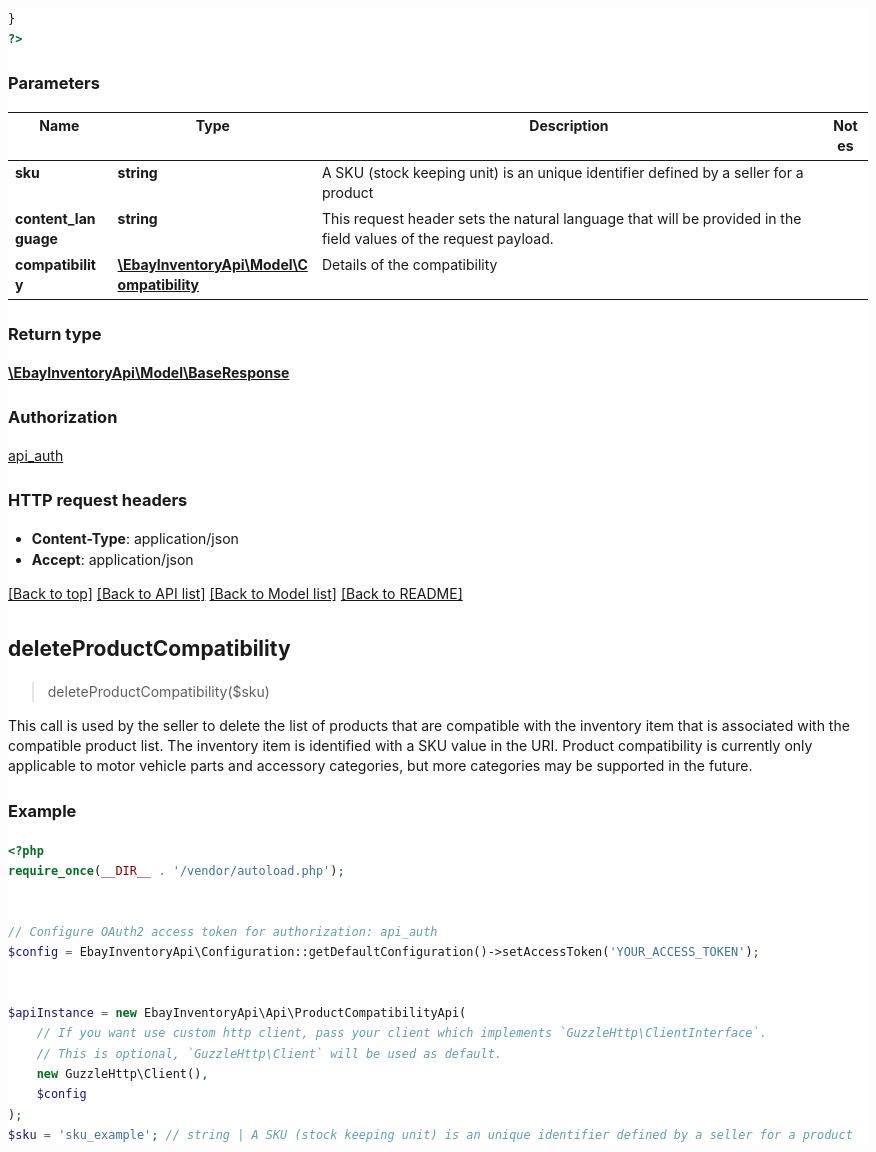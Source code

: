 ```php
}
?>
```

### Parameters


Name | Type | Description  | Notes
------------- | ------------- | ------------- | -------------
 **sku** | **string**| A SKU (stock keeping unit) is an unique identifier defined by a seller for a product |
 **content_language** | **string**| This request header sets the natural language that will be provided in the field values of the request payload. |
 **compatibility** | [**\EbayInventoryApi\Model\Compatibility**](../Model/Compatibility.md)| Details of the compatibility |

### Return type

[**\EbayInventoryApi\Model\BaseResponse**](../Model/BaseResponse.md)

### Authorization

[api_auth](../../README.md#api_auth)

### HTTP request headers

- **Content-Type**: application/json
- **Accept**: application/json

[[Back to top]](#) [[Back to API list]](../../README.md#documentation-for-api-endpoints)
[[Back to Model list]](../../README.md#documentation-for-models)
[[Back to README]](../../README.md)


## deleteProductCompatibility

> deleteProductCompatibility($sku)



This call is used by the seller to delete the list of products that are compatible with the inventory item that is associated with the compatible product list. The inventory item is identified with a SKU value in the URI. Product compatibility is currently only applicable to motor vehicle parts and accessory categories, but more categories may be supported in the future.

### Example

```php
<?php
require_once(__DIR__ . '/vendor/autoload.php');


// Configure OAuth2 access token for authorization: api_auth
$config = EbayInventoryApi\Configuration::getDefaultConfiguration()->setAccessToken('YOUR_ACCESS_TOKEN');


$apiInstance = new EbayInventoryApi\Api\ProductCompatibilityApi(
    // If you want use custom http client, pass your client which implements `GuzzleHttp\ClientInterface`.
    // This is optional, `GuzzleHttp\Client` will be used as default.
    new GuzzleHttp\Client(),
    $config
);
$sku = 'sku_example'; // string | A SKU (stock keeping unit) is an unique identifier defined by a seller for a product

```